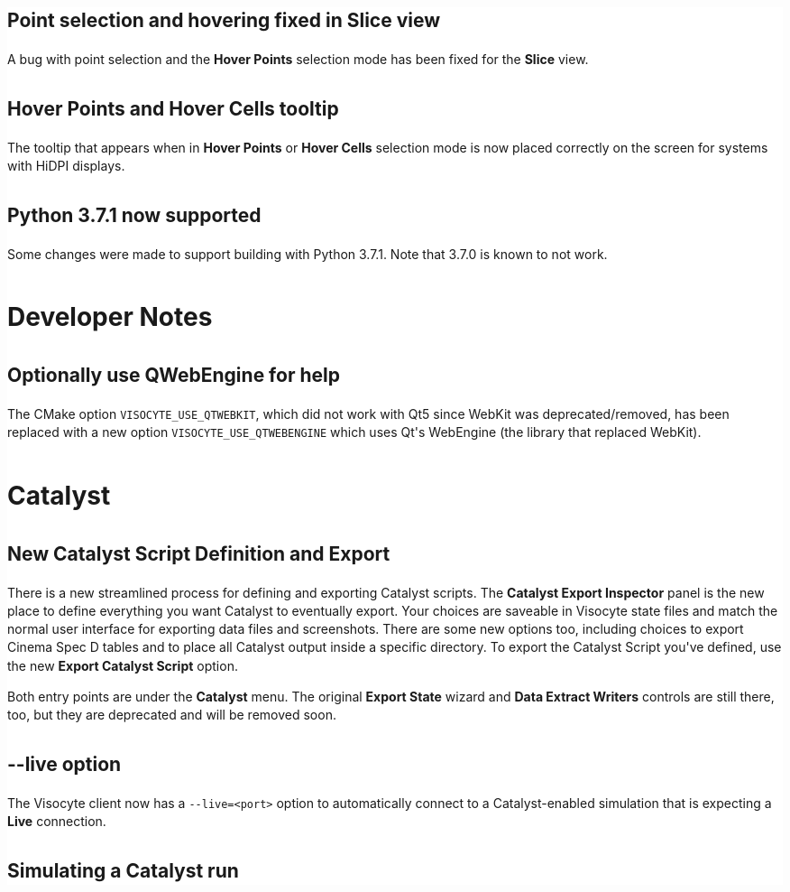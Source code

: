 ## Point selection and hovering fixed in Slice view

A bug with point selection and the **Hover Points** selection mode has been fixed for the
**Slice** view.

## Hover Points and Hover Cells tooltip

The tooltip that appears when in **Hover Points** or **Hover Cells** selection mode is
now placed correctly on the screen for systems with HiDPI displays.

## Python 3.7.1 now supported

Some changes were made to support building with Python 3.7.1. Note that 3.7.0 is known
to not work.

# Developer Notes

## Optionally use QWebEngine for help

The CMake option `VISOCYTE_USE_QTWEBKIT`, which did not work with
Qt5 since WebKit was deprecated/removed, has been replaced with a new option
`VISOCYTE_USE_QTWEBENGINE` which uses Qt's WebEngine (the library that replaced
WebKit).

# Catalyst

## New Catalyst Script Definition and Export

There is a new streamlined process for defining and exporting
Catalyst scripts. The **Catalyst Export Inspector** panel is the new
place to define everything you want Catalyst to eventually export.
Your choices are saveable in Visocyte state files and match the
normal user interface for exporting data files and screenshots. There
are some new options too, including choices to export Cinema Spec D tables
and to place all Catalyst output inside a specific directory. To
export the Catalyst Script you've defined, use the new **Export
Catalyst Script** option.

Both entry points are under the **Catalyst** menu. The original
**Export State** wizard and **Data Extract Writers** controls are still
there, too, but they are deprecated and will be removed soon.

## --live option

The Visocyte client now has a `--live=<port>` option to automatically connect to a
Catalyst-enabled simulation that is expecting a **Live** connection.

## Simulating a Catalyst run
